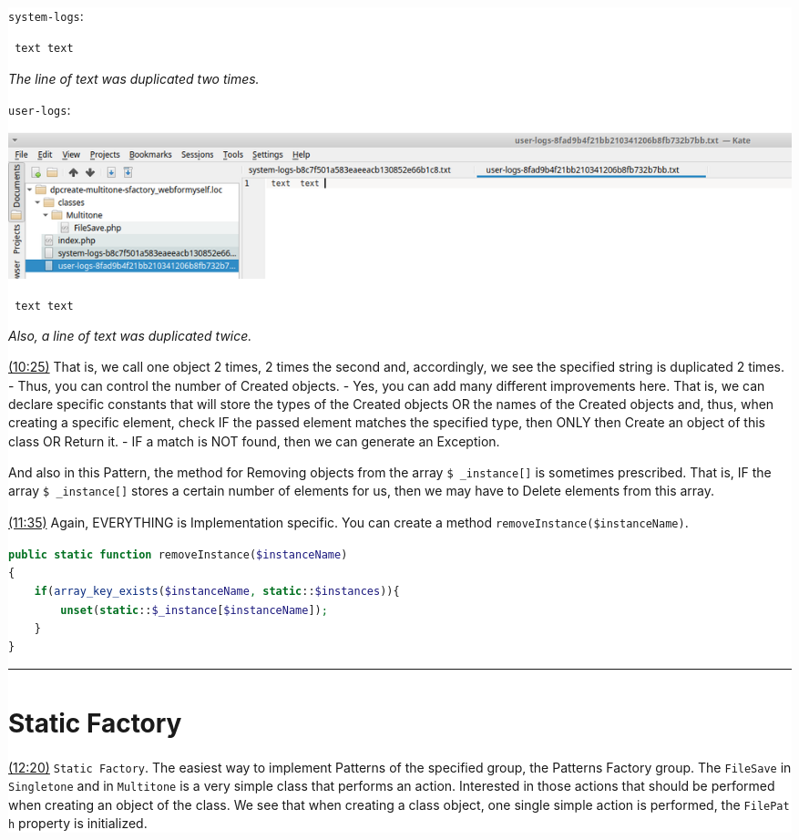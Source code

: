 `system-logs`:

```
 text text
``` 

_The line of text was duplicated two times._

`user-logs`:

![screenshot of sample]( https://github.com/mslobodyanyuk/dpcreate-multitone-sfactory_webformyself/blob/main/public/images/kate.png )

```
 text text
``` 

_Also, a line of text was duplicated twice._

[(10:25)]( https://youtu.be/sWA1yVl8gDY?t=625 ) That is, we call one object 2 times, 2 times the second and, accordingly, we see the specified string is duplicated 2 times. - Thus, you can control the number of Created objects. - Yes, you can add many different improvements here.
That is, we can declare specific constants that will store the types of the Created objects OR the names of the Created objects and, thus, when creating a specific element, check IF the passed element matches the specified type, then ONLY
then Create an object of this class OR Return it. - IF a match is NOT found, then we can generate an Exception.

And also in this Pattern, the method for Removing objects from the array `$ _instance[]` is sometimes prescribed. That is, IF the array `$ _instance[]` stores a certain number of elements for us, then we may have to Delete elements from this array.

[(11:35)]( https://youtu.be/sWA1yVl8gDY?t=695 ) Again, EVERYTHING is Implementation specific. You can create a method `removeInstance($instanceName)`.

```php 
public static function removeInstance($instanceName)
{	
	if(array_key_exists($instanceName, static::$instances)){
		unset(static::$_instance[$instanceName]);
	}
}
```

---

Static Factory
==============

[(12:20)]( https://youtu.be/sWA1yVl8gDY?t=740 ) `Static Factory`. The easiest way to implement Patterns of the specified group, the Patterns Factory group. The `FileSave` in `Singletone` and in `Multitone` is a very simple class that performs an action.
Interested in those actions that should be performed when creating an object of the class. We see that when creating a class object, one single simple action is performed, the `FilePath` property is initialized.
